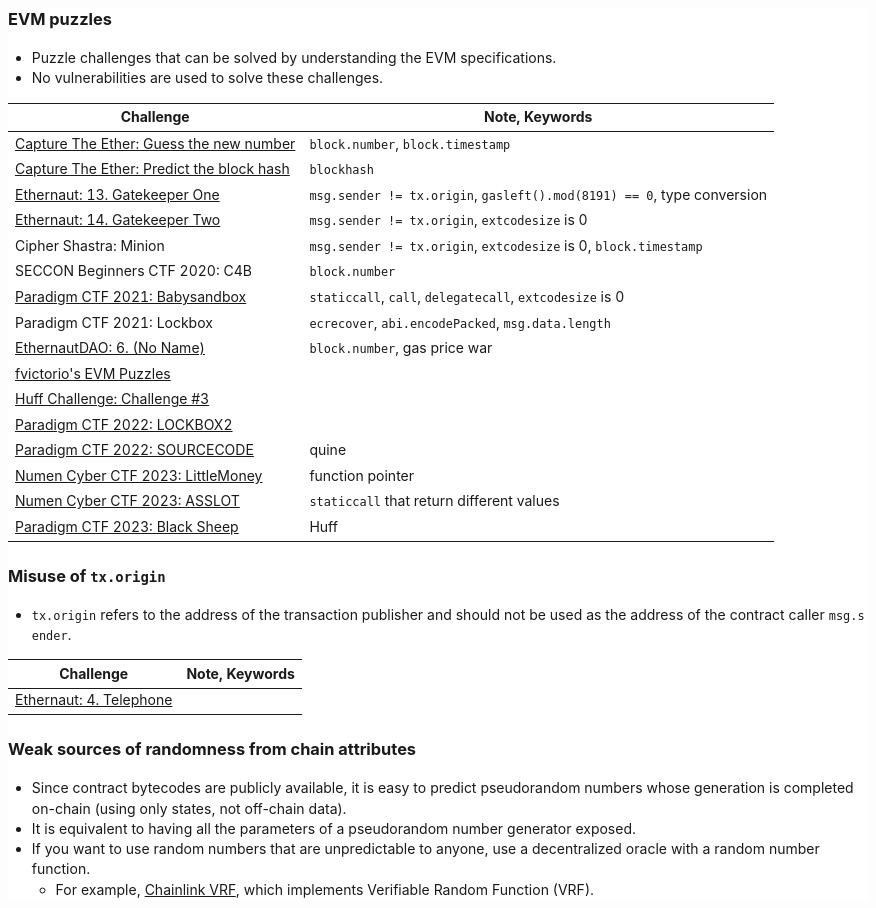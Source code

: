 ### EVM puzzles
- Puzzle challenges that can be solved by understanding the EVM specifications.
- No vulnerabilities are used to solve these challenges.

| Challenge                                                          | Note, Keywords                                                         |
| ------------------------------------------------------------------ | ---------------------------------------------------------------------- |
| [Capture The Ether: Guess the new number](src/CaptureTheEther/)    | `block.number`, `block.timestamp`                                      |
| [Capture The Ether: Predict the block hash](src/CaptureTheEther/)  | `blockhash`                                                            |
| [Ethernaut: 13. Gatekeeper One](src/Ethernaut/)                    | `msg.sender != tx.origin`, `gasleft().mod(8191) == 0`, type conversion |
| [Ethernaut: 14. Gatekeeper Two](src/Ethernaut/)                    | `msg.sender != tx.origin`, `extcodesize` is 0                          |
| Cipher Shastra: Minion                                             | `msg.sender != tx.origin`, `extcodesize` is 0, `block.timestamp`       |
| SECCON Beginners CTF 2020: C4B                                     | `block.number`                                                         |
| [Paradigm CTF 2021: Babysandbox](src/ParadigmCTF2021/Babysandbox/) | `staticcall`, `call`, `delegatecall`, `extcodesize` is 0               |
| Paradigm CTF 2021: Lockbox                                         | `ecrecover`, `abi.encodePacked`, `msg.data.length`                     |
| [EthernautDAO: 6. (No Name)](src/EthernautDAO/NoName/)             | `block.number`, gas price war                                          |
| [fvictorio's EVM Puzzles](src/FvictorioEVMPuzzles/)                |                                                                        |
| [Huff Challenge: Challenge #3](src/HuffChallenge/)                 |                                                                        |
| [Paradigm CTF 2022: LOCKBOX2](src/ParadigmCTF2022/)                |                                                                        |
| [Paradigm CTF 2022: SOURCECODE](src/ParadigmCTF2022/)              | quine                                                                  |
| [Numen Cyber CTF 2023: LittleMoney](src/NumenCTF/)                 | function pointer                                                       |
| [Numen Cyber CTF 2023: ASSLOT](src/NumenCTF/)                      | `staticcall` that return different values                              |
| [Paradigm CTF 2023: Black Sheep](src/ParadigmCTF2023/)             | Huff                                                                   |

### Misuse of `tx.origin`
- `tx.origin` refers to the address of the transaction publisher and should not be used as the address of the contract caller `msg.sender`.

| Challenge                                 | Note, Keywords |
| ----------------------------------------- | -------------- |
| [Ethernaut: 4. Telephone](src/Ethernaut/) |                |

### Weak sources of randomness from chain attributes
- Since contract bytecodes are publicly available, it is easy to predict pseudorandom numbers whose generation is completed on-chain (using only states, not off-chain data).
- It is equivalent to having all the parameters of a pseudorandom number generator exposed.
- If you want to use random numbers that are unpredictable to anyone, use a decentralized oracle with a random number function.
  - For example, [Chainlink VRF](https://docs.chain.link/docs/chainlink-vrf/), which implements Verifiable Random Function (VRF).
